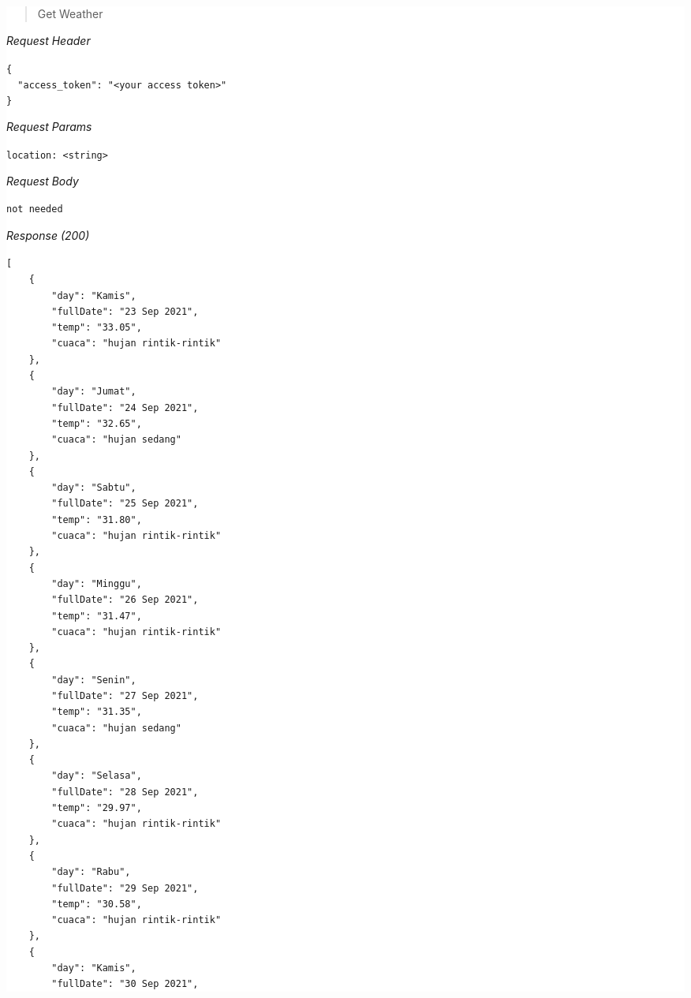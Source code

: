 > Get Weather

_Request Header_
```
{
  "access_token": "<your access token>"
}
```
_Request Params_
```
location: <string>
```

_Request Body_
```
not needed
```

_Response (200)_
```
[
    {
        "day": "Kamis",
        "fullDate": "23 Sep 2021",
        "temp": "33.05",
        "cuaca": "hujan rintik-rintik"
    },
    {
        "day": "Jumat",
        "fullDate": "24 Sep 2021",
        "temp": "32.65",
        "cuaca": "hujan sedang"
    },
    {
        "day": "Sabtu",
        "fullDate": "25 Sep 2021",
        "temp": "31.80",
        "cuaca": "hujan rintik-rintik"
    },
    {
        "day": "Minggu",
        "fullDate": "26 Sep 2021",
        "temp": "31.47",
        "cuaca": "hujan rintik-rintik"
    },
    {
        "day": "Senin",
        "fullDate": "27 Sep 2021",
        "temp": "31.35",
        "cuaca": "hujan sedang"
    },
    {
        "day": "Selasa",
        "fullDate": "28 Sep 2021",
        "temp": "29.97",
        "cuaca": "hujan rintik-rintik"
    },
    {
        "day": "Rabu",
        "fullDate": "29 Sep 2021",
        "temp": "30.58",
        "cuaca": "hujan rintik-rintik"
    },
    {
        "day": "Kamis",
        "fullDate": "30 Sep 2021",
```